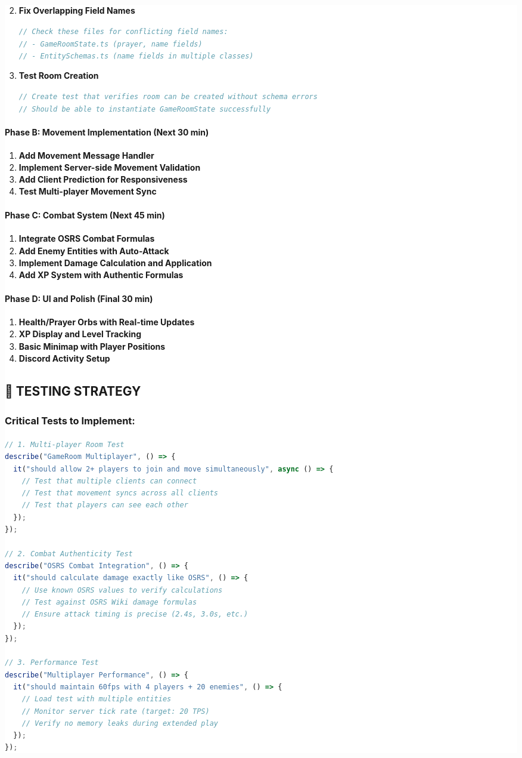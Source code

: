 2. **Fix Overlapping Field Names**

   ```typescript
   // Check these files for conflicting field names:
   // - GameRoomState.ts (prayer, name fields)
   // - EntitySchemas.ts (name fields in multiple classes)
   ```

3. **Test Room Creation**

   ```typescript
   // Create test that verifies room can be created without schema errors
   // Should be able to instantiate GameRoomState successfully
   ```

#### **Phase B: Movement Implementation (Next 30 min)**

1. **Add Movement Message Handler**
2. **Implement Server-side Movement Validation**
3. **Add Client Prediction for Responsiveness**
4. **Test Multi-player Movement Sync**

#### **Phase C: Combat System (Next 45 min)**

1. **Integrate OSRS Combat Formulas**
2. **Add Enemy Entities with Auto-Attack**
3. **Implement Damage Calculation and Application**
4. **Add XP System with Authentic Formulas**

#### **Phase D: UI and Polish (Final 30 min)**

1. **Health/Prayer Orbs with Real-time Updates**
2. **XP Display and Level Tracking**
3. **Basic Minimap with Player Positions**
4. **Discord Activity Setup**

## 🧪 **TESTING STRATEGY**

### **Critical Tests to Implement:**

```typescript
// 1. Multi-player Room Test
describe("GameRoom Multiplayer", () => {
  it("should allow 2+ players to join and move simultaneously", async () => {
    // Test that multiple clients can connect
    // Test that movement syncs across all clients
    // Test that players can see each other
  });
});

// 2. Combat Authenticity Test
describe("OSRS Combat Integration", () => {
  it("should calculate damage exactly like OSRS", () => {
    // Use known OSRS values to verify calculations
    // Test against OSRS Wiki damage formulas
    // Ensure attack timing is precise (2.4s, 3.0s, etc.)
  });
});

// 3. Performance Test
describe("Multiplayer Performance", () => {
  it("should maintain 60fps with 4 players + 20 enemies", () => {
    // Load test with multiple entities
    // Monitor server tick rate (target: 20 TPS)
    // Verify no memory leaks during extended play
  });
});
```